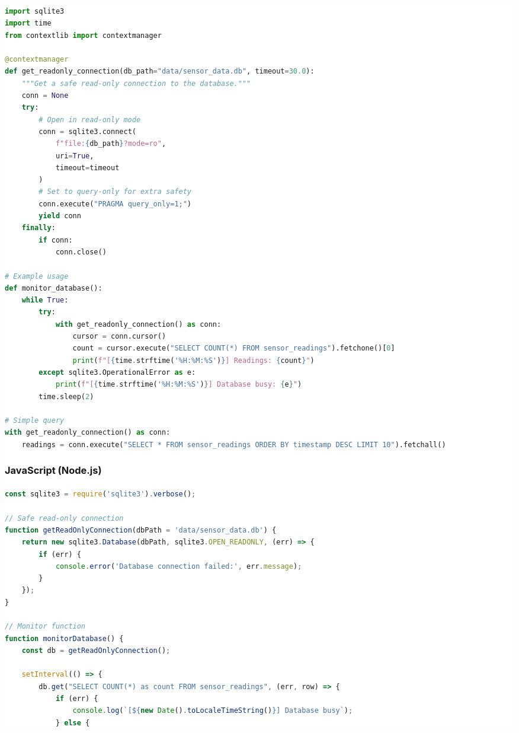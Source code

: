 ```python
import sqlite3
import time
from contextlib import contextmanager

@contextmanager
def get_readonly_connection(db_path="data/sensor_data.db", timeout=30.0):
    """Get a safe read-only connection to the database."""
    conn = None
    try:
        # Open in read-only mode
        conn = sqlite3.connect(
            f"file:{db_path}?mode=ro",
            uri=True,
            timeout=timeout
        )
        # Set to query-only for extra safety
        conn.execute("PRAGMA query_only=1;")
        yield conn
    finally:
        if conn:
            conn.close()

# Example usage
def monitor_database():
    while True:
        try:
            with get_readonly_connection() as conn:
                cursor = conn.cursor()
                count = cursor.execute("SELECT COUNT(*) FROM sensor_readings").fetchone()[0]
                print(f"[{time.strftime('%H:%M:%S')}] Readings: {count}")
        except sqlite3.OperationalError as e:
            print(f"[{time.strftime('%H:%M:%S')}] Database busy: {e}")
        time.sleep(2)

# Simple query
with get_readonly_connection() as conn:
    readings = conn.execute("SELECT * FROM sensor_readings ORDER BY timestamp DESC LIMIT 10").fetchall()
```

### JavaScript (Node.js)

```javascript
const sqlite3 = require('sqlite3').verbose();

// Safe read-only connection
function getReadOnlyConnection(dbPath = 'data/sensor_data.db') {
    return new sqlite3.Database(dbPath, sqlite3.OPEN_READONLY, (err) => {
        if (err) {
            console.error('Database connection failed:', err.message);
        }
    });
}

// Monitor function
function monitorDatabase() {
    const db = getReadOnlyConnection();

    setInterval(() => {
        db.get("SELECT COUNT(*) as count FROM sensor_readings", (err, row) => {
            if (err) {
                console.log(`[${new Date().toLocaleTimeString()}] Database busy`);
            } else {
```